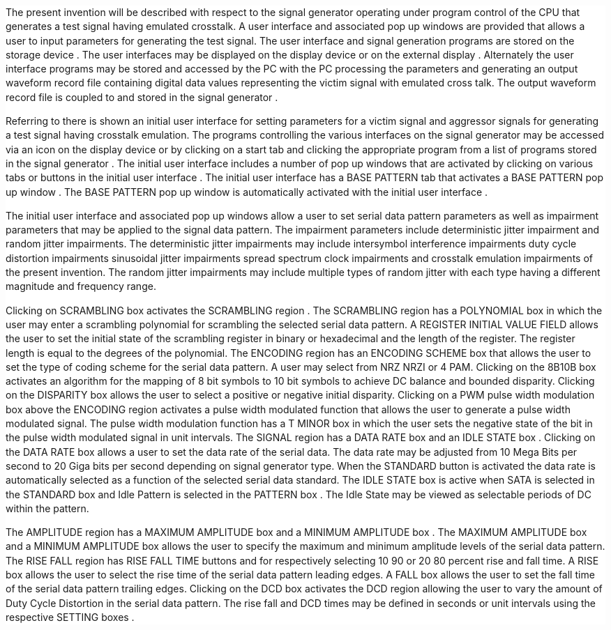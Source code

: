 The present invention will be described with respect to the signal generator operating under program control of the CPU that generates a test signal having emulated crosstalk. A user interface and associated pop up windows are provided that allows a user to input parameters for generating the test signal. The user interface and signal generation programs are stored on the storage device . The user interfaces may be displayed on the display device or on the external display . Alternately the user interface programs may be stored and accessed by the PC with the PC processing the parameters and generating an output waveform record file containing digital data values representing the victim signal with emulated cross talk. The output waveform record file is coupled to and stored in the signal generator .

Referring to there is shown an initial user interface for setting parameters for a victim signal and aggressor signals for generating a test signal having crosstalk emulation. The programs controlling the various interfaces on the signal generator may be accessed via an icon on the display device or by clicking on a start tab and clicking the appropriate program from a list of programs stored in the signal generator . The initial user interface includes a number of pop up windows that are activated by clicking on various tabs or buttons in the initial user interface . The initial user interface has a BASE PATTERN tab that activates a BASE PATTERN pop up window . The BASE PATTERN pop up window is automatically activated with the initial user interface .

The initial user interface and associated pop up windows allow a user to set serial data pattern parameters as well as impairment parameters that may be applied to the signal data pattern. The impairment parameters include deterministic jitter impairment and random jitter impairments. The deterministic jitter impairments may include intersymbol interference impairments duty cycle distortion impairments sinusoidal jitter impairments spread spectrum clock impairments and crosstalk emulation impairments of the present invention. The random jitter impairments may include multiple types of random jitter with each type having a different magnitude and frequency range.

Clicking on SCRAMBLING box activates the SCRAMBLING region . The SCRAMBLING region has a POLYNOMIAL box in which the user may enter a scrambling polynomial for scrambling the selected serial data pattern. A REGISTER INITIAL VALUE FIELD allows the user to set the initial state of the scrambling register in binary or hexadecimal and the length of the register. The register length is equal to the degrees of the polynomial. The ENCODING region has an ENCODING SCHEME box that allows the user to set the type of coding scheme for the serial data pattern. A user may select from NRZ NRZI or 4 PAM. Clicking on the 8B10B box activates an algorithm for the mapping of 8 bit symbols to 10 bit symbols to achieve DC balance and bounded disparity. Clicking on the DISPARITY box allows the user to select a positive or negative initial disparity. Clicking on a PWM pulse width modulation box above the ENCODING region activates a pulse width modulated function that allows the user to generate a pulse width modulated signal. The pulse width modulation function has a T MINOR box in which the user sets the negative state of the bit in the pulse width modulated signal in unit intervals. The SIGNAL region has a DATA RATE box and an IDLE STATE box . Clicking on the DATA RATE box allows a user to set the data rate of the serial data. The data rate may be adjusted from 10 Mega Bits per second to 20 Giga bits per second depending on signal generator type. When the STANDARD button is activated the data rate is automatically selected as a function of the selected serial data standard. The IDLE STATE box is active when SATA is selected in the STANDARD box and Idle Pattern is selected in the PATTERN box . The Idle State may be viewed as selectable periods of DC within the pattern.

The AMPLITUDE region has a MAXIMUM AMPLITUDE box and a MINIMUM AMPLITUDE box . The MAXIMUM AMPLITUDE box and a MINIMUM AMPLITUDE box allows the user to specify the maximum and minimum amplitude levels of the serial data pattern. The RISE FALL region has RISE FALL TIME buttons and for respectively selecting 10 90 or 20 80 percent rise and fall time. A RISE box allows the user to select the rise time of the serial data pattern leading edges. A FALL box allows the user to set the fall time of the serial data pattern trailing edges. Clicking on the DCD box activates the DCD region allowing the user to vary the amount of Duty Cycle Distortion in the serial data pattern. The rise fall and DCD times may be defined in seconds or unit intervals using the respective SETTING boxes .
